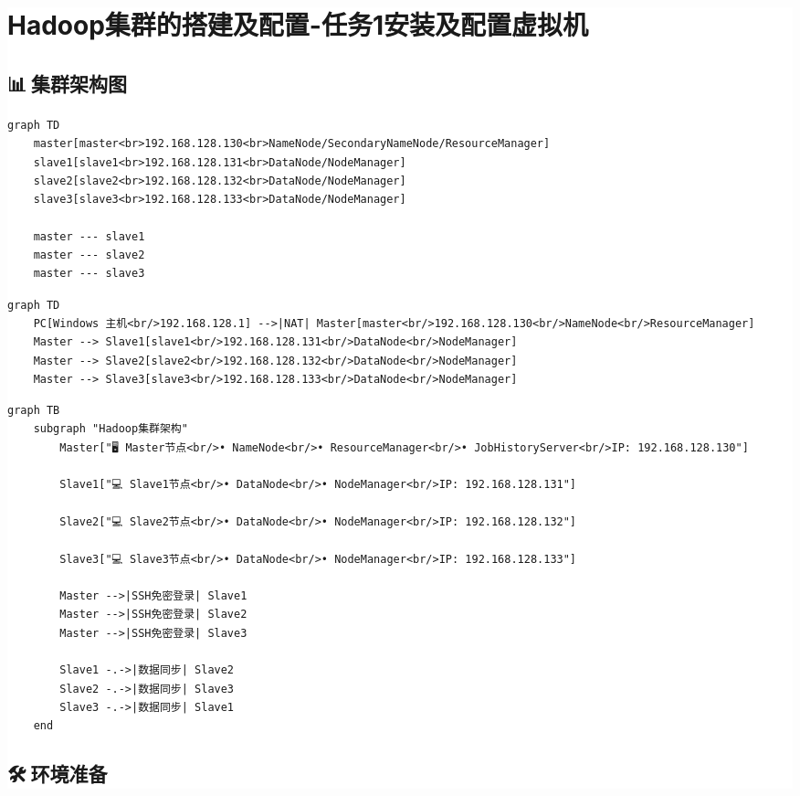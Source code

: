 # Hadoop集群的搭建及配置-任务1安装及配置虚拟机



## 📊 集群架构图

```mermaid
graph TD
    master[master<br>192.168.128.130<br>NameNode/SecondaryNameNode/ResourceManager]
    slave1[slave1<br>192.168.128.131<br>DataNode/NodeManager]
    slave2[slave2<br>192.168.128.132<br>DataNode/NodeManager]
    slave3[slave3<br>192.168.128.133<br>DataNode/NodeManager]
    
    master --- slave1
    master --- slave2
    master --- slave3
```

```mermaid
graph TD
    PC[Windows 主机<br/>192.168.128.1] -->|NAT| Master[master<br/>192.168.128.130<br/>NameNode<br/>ResourceManager]
    Master --> Slave1[slave1<br/>192.168.128.131<br/>DataNode<br/>NodeManager]
    Master --> Slave2[slave2<br/>192.168.128.132<br/>DataNode<br/>NodeManager]
    Master --> Slave3[slave3<br/>192.168.128.133<br/>DataNode<br/>NodeManager]
```



```mermaid
graph TB
    subgraph "Hadoop集群架构"
        Master["🖥️ Master节点<br/>• NameNode<br/>• ResourceManager<br/>• JobHistoryServer<br/>IP: 192.168.128.130"]
        
        Slave1["💻 Slave1节点<br/>• DataNode<br/>• NodeManager<br/>IP: 192.168.128.131"]
        
        Slave2["💻 Slave2节点<br/>• DataNode<br/>• NodeManager<br/>IP: 192.168.128.132"]
        
        Slave3["💻 Slave3节点<br/>• DataNode<br/>• NodeManager<br/>IP: 192.168.128.133"]
        
        Master -->|SSH免密登录| Slave1
        Master -->|SSH免密登录| Slave2
        Master -->|SSH免密登录| Slave3
        
        Slave1 -.->|数据同步| Slave2
        Slave2 -.->|数据同步| Slave3
        Slave3 -.->|数据同步| Slave1
    end
```

## 🛠️ 环境准备
